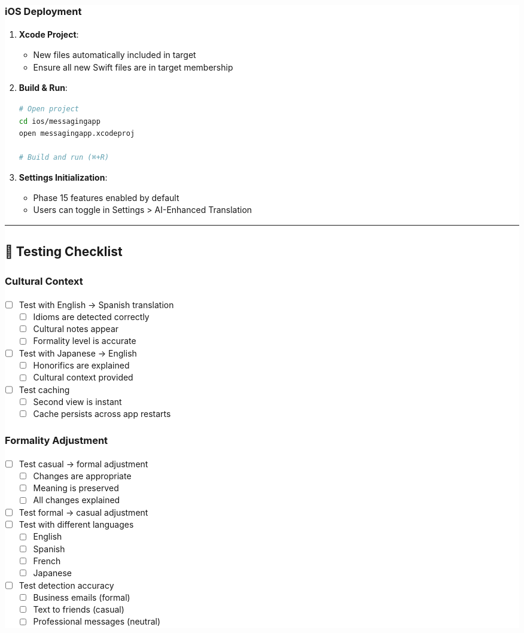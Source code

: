 ### iOS Deployment

1. **Xcode Project**:
   - New files automatically included in target
   - Ensure all new Swift files are in target membership

2. **Build & Run**:
   ```bash
   # Open project
   cd ios/messagingapp
   open messagingapp.xcodeproj
   
   # Build and run (⌘+R)
   ```

3. **Settings Initialization**:
   - Phase 15 features enabled by default
   - Users can toggle in Settings > AI-Enhanced Translation

---

## 🧪 Testing Checklist

### Cultural Context

- [ ] Test with English → Spanish translation
  - [ ] Idioms are detected correctly
  - [ ] Cultural notes appear
  - [ ] Formality level is accurate
- [ ] Test with Japanese → English
  - [ ] Honorifics are explained
  - [ ] Cultural context provided
- [ ] Test caching
  - [ ] Second view is instant
  - [ ] Cache persists across app restarts

### Formality Adjustment

- [ ] Test casual → formal adjustment
  - [ ] Changes are appropriate
  - [ ] Meaning is preserved
  - [ ] All changes explained
- [ ] Test formal → casual adjustment
- [ ] Test with different languages
  - [ ] English
  - [ ] Spanish
  - [ ] French
  - [ ] Japanese
- [ ] Test detection accuracy
  - [ ] Business emails (formal)
  - [ ] Text to friends (casual)
  - [ ] Professional messages (neutral)
